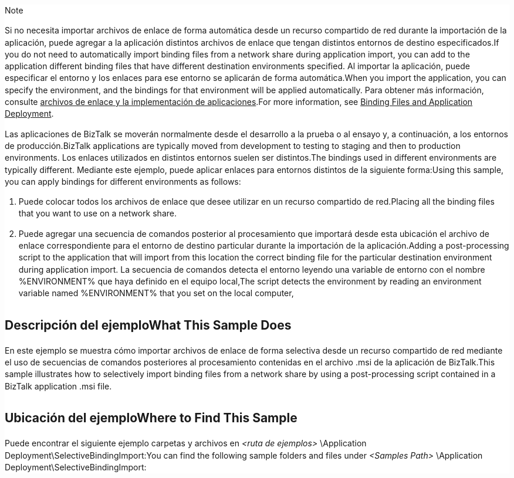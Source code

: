 > [!NOTE]
>  <span data-ttu-id="b6ccd-106">Si no necesita importar archivos de enlace de forma automática desde un recurso compartido de red durante la importación de la aplicación, puede agregar a la aplicación distintos archivos de enlace que tengan distintos entornos de destino especificados.</span><span class="sxs-lookup"><span data-stu-id="b6ccd-106">If you do not need to automatically import binding files from a network share during application import, you can add to the application different binding files that have different destination environments specified.</span></span> <span data-ttu-id="b6ccd-107">Al importar la aplicación, puede especificar el entorno y los enlaces para ese entorno se aplicarán de forma automática.</span><span class="sxs-lookup"><span data-stu-id="b6ccd-107">When you import the application, you can specify the environment, and the bindings for that environment will be applied automatically.</span></span> <span data-ttu-id="b6ccd-108">Para obtener más información, consulte [archivos de enlace y la implementación de aplicaciones](../core/binding-files-and-application-deployment.md).</span><span class="sxs-lookup"><span data-stu-id="b6ccd-108">For more information, see [Binding Files and Application Deployment](../core/binding-files-and-application-deployment.md).</span></span>  
  
 <span data-ttu-id="b6ccd-109">Las aplicaciones de BizTalk se moverán normalmente desde el desarrollo a la prueba o al ensayo y, a continuación, a los entornos de producción.</span><span class="sxs-lookup"><span data-stu-id="b6ccd-109">BizTalk applications are typically moved from development to testing to staging and then to production environments.</span></span> <span data-ttu-id="b6ccd-110">Los enlaces utilizados en distintos entornos suelen ser distintos.</span><span class="sxs-lookup"><span data-stu-id="b6ccd-110">The bindings used in different environments are typically different.</span></span> <span data-ttu-id="b6ccd-111">Mediante este ejemplo, puede aplicar enlaces para entornos distintos de la siguiente forma:</span><span class="sxs-lookup"><span data-stu-id="b6ccd-111">Using this sample, you can apply bindings for different environments as follows:</span></span>  
  
1.  <span data-ttu-id="b6ccd-112">Puede colocar todos los archivos de enlace que desee utilizar en un recurso compartido de red.</span><span class="sxs-lookup"><span data-stu-id="b6ccd-112">Placing all the binding files that you want to use on a network share.</span></span>  
  
2.  <span data-ttu-id="b6ccd-113">Puede agregar una secuencia de comandos posterior al procesamiento que importará desde esta ubicación el archivo de enlace correspondiente para el entorno de destino particular durante la importación de la aplicación.</span><span class="sxs-lookup"><span data-stu-id="b6ccd-113">Adding a post-processing script to the application that will import from this location the correct binding file for the particular destination environment during application import.</span></span> <span data-ttu-id="b6ccd-114">La secuencia de comandos detecta el entorno leyendo una variable de entorno con el nombre %ENVIRONMENT% que haya definido en el equipo local,</span><span class="sxs-lookup"><span data-stu-id="b6ccd-114">The script detects the environment by reading an environment variable named %ENVIRONMENT% that you set on the local computer,</span></span>  
  
## <a name="what-this-sample-does"></a><span data-ttu-id="b6ccd-115">Descripción del ejemplo</span><span class="sxs-lookup"><span data-stu-id="b6ccd-115">What This Sample Does</span></span>  
 <span data-ttu-id="b6ccd-116">En este ejemplo se muestra cómo importar archivos de enlace de forma selectiva desde un recurso compartido de red mediante el uso de secuencias de comandos posteriores al procesamiento contenidas en el archivo .msi de la aplicación de BizTalk.</span><span class="sxs-lookup"><span data-stu-id="b6ccd-116">This sample illustrates how to selectively import binding files from a network share by using a post-processing script contained in a BizTalk application .msi file.</span></span>  
  
## <a name="where-to-find-this-sample"></a><span data-ttu-id="b6ccd-117">Ubicación del ejemplo</span><span class="sxs-lookup"><span data-stu-id="b6ccd-117">Where to Find This Sample</span></span>  
 <span data-ttu-id="b6ccd-118">Puede encontrar el siguiente ejemplo carpetas y archivos en  *\<ruta de ejemplos\>* \Application Deployment\SelectiveBindingImport:</span><span class="sxs-lookup"><span data-stu-id="b6ccd-118">You can find the following sample folders and files under *\<Samples Path\>* \Application Deployment\SelectiveBindingImport:</span></span>  
  